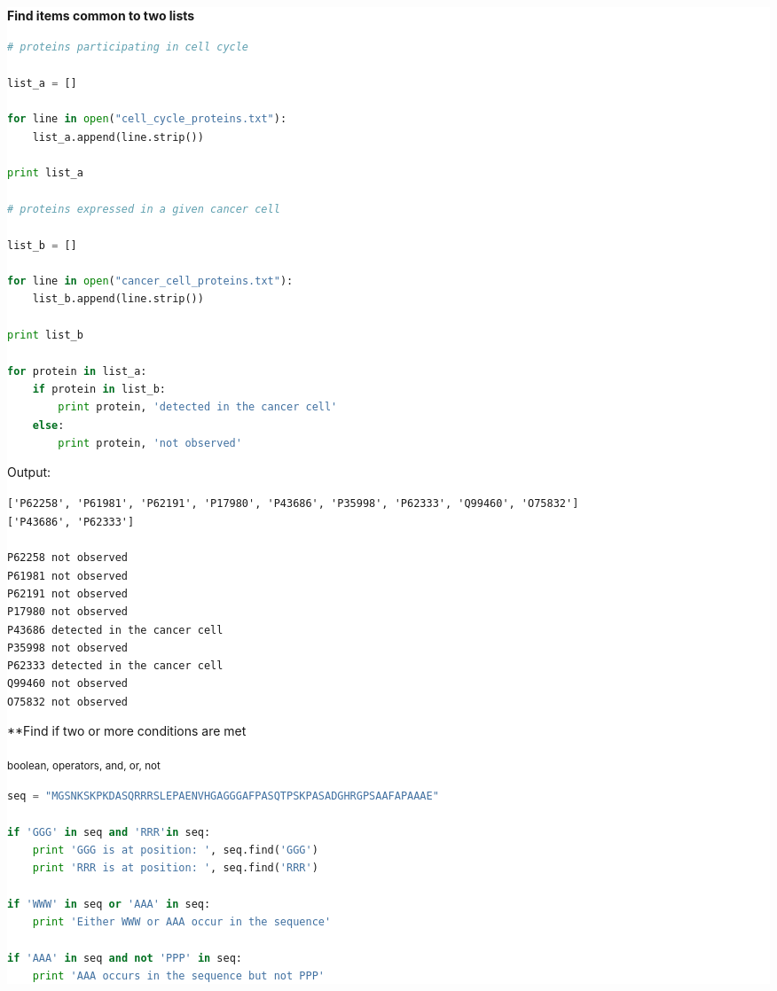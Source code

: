 **Find items common to two lists**

```python
# proteins participating in cell cycle

list_a = []

for line in open("cell_cycle_proteins.txt"):
	list_a.append(line.strip())

print list_a

# proteins expressed in a given cancer cell

list_b = []

for line in open("cancer_cell_proteins.txt"):
	list_b.append(line.strip())	

print list_b

for protein in list_a:
	if protein in list_b:
	    print protein, 'detected in the cancer cell'
	else:
	    print protein, 'not observed'
```

Output:

```text
['P62258', 'P61981', 'P62191', 'P17980', 'P43686', 'P35998', 'P62333', 'Q99460', 'O75832']
['P43686', 'P62333']

P62258 not observed
P61981 not observed
P62191 not observed
P17980 not observed
P43686 detected in the cancer cell
P35998 not observed
P62333 detected in the cancer cell
Q99460 not observed
O75832 not observed
```

**Find if two or more conditions are met

<sub>boolean, operators, and, or, not</sub>

```python
seq = "MGSNKSKPKDASQRRRSLEPAENVHGAGGGAFPASQTPSKPASADGHRGPSAAFAPAAAE"

if 'GGG' in seq and 'RRR'in seq:
    print 'GGG is at position: ', seq.find('GGG')
    print 'RRR is at position: ', seq.find('RRR')

if 'WWW' in seq or 'AAA' in seq:
    print 'Either WWW or AAA occur in the sequence'
     
if 'AAA' in seq and not 'PPP' in seq:
    print 'AAA occurs in the sequence but not PPP'
```
